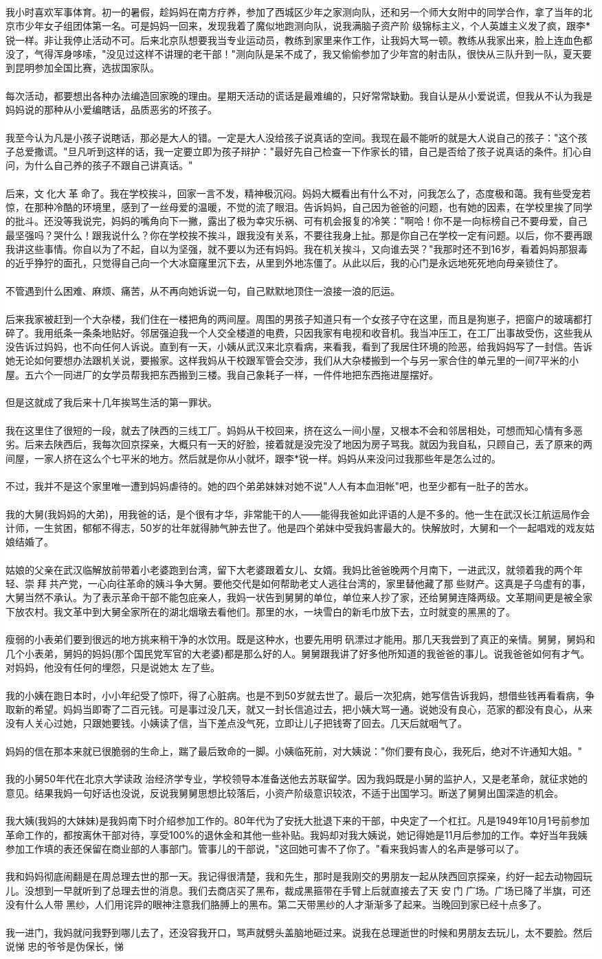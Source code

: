 我小时喜欢军事体育。初一的暑假，趁妈妈在南方疗养，参加了西城区少年之家测向队，还和另一个师大女附中的同学合作，拿了当年的北京市少年女子组团体第一名。可是妈妈一回来，发现我着了魔似地跑测向队，说我满脑子资产阶
级锦标主义，个人英雄主义发了疯，跟李\*
锐一样。非让我停止活动不可。后来北京队想要我当专业运动员，教练到家里来作工作，让我妈大骂一顿。教练从我家出来，脸上连血色都没了，气得浑身哆嗦，"没见过这样不讲理的老干部！"测向队是呆不成了，我又偷偷参加了少年宫的射击队，很快从三队升到一队，夏天要到昆明参加全国比赛，选拔国家队。\
\
每次活动，都要想出各种办法编造回家晚的理由。星期天活动的谎话是最难编的，只好常常缺勤。我自认是从小爱说谎，但我从不认为我是妈妈说的那种从小爱编瞎话，品质恶劣的坏孩子。\
\
我至今认为凡是小孩子说瞎话，那必是大人的错。一定是大人没给孩子说真话的空间。我现在最不能听的就是大人说自己的孩子："这个孩子总爱撒谎。"旦凡听到这样的话，我一定要立即为孩子辩护："最好先自己检查一下作家长的错，自己是否给了孩子说真话的条件。扪心自问，为什么自己养的孩子不跟自己讲真话。"\
\
后来，文 化大 革
命了。我在学校挨斗，回家一言不发，精神极沉闷。妈妈大概看出有什么不对，问我怎么了，态度极和蔼。我有些受宠若惊，在那种冷酷的环境里，感到了一丝母爱的温暖，不觉的流了眼泪。告诉妈妈，自己因为爸爸的问题，也有她的因素，在学校里挨了同学的批斗。还没等我说完，妈妈的嘴角向下一撇，露出了极为幸灾乐祸、可有机会报复的冷笑："啊哈！你不是一向标榜自己不要母爱，自己最坚强吗？哭什么！跟我说什么？你在学校挨不挨斗，跟我没有关系，不要往我身上扯。那是你自己在学校一定有问题。以后，你不要再跟我讲这些事情。你自以为了不起，自以为坚强，就不要以为还有妈妈。我在机关挨斗，又向谁去哭？"我那时还不到16岁，看着妈妈那狠毒的近乎狰狞的面孔，只觉得自己向一个大冰窟窿里沉下去，从里到外地冻僵了。从此以后，我的心门是永远地死死地向母亲锁住了。\
\
不管遇到什么困难、麻烦、痛苦，从不再向她诉说一句，自己默默地顶住一浪接一浪的厄运。\
\
后来我家被赶到一个大杂楼，我们住在一楼把角的两间屋。周围的男孩子知道只有一个女孩子守在这里，而且是狗崽子，把窗户的玻璃都打碎了。我用纸条一条条地贴好。邻居强迫我一个人交全楼道的电费，只因我家有电视和收音机。我当冲压工，在工厂出事故受伤，这些我从没告诉过妈妈，也不向任何人诉说。直到有一天，小姨从武汉来北京看病，来看我，看到了我居住环境的险恶，给我妈妈写了一封信。告诉她无论如何要想办法跟机关说，要搬家。这样我妈从干校跟军管会交涉，我们从大杂楼搬到一个与另一家合住的单元里的一间7平米的小屋。五六个一同进厂的女学员帮我把东西搬到三楼。我自己象耗子一样，一件件地把东西拖进屋摆好。\
\
但是这就成了我后来十几年挨骂生活的第一罪状。\
\
我在这里住了很短的一段，就去了陕西的三线工厂。妈妈从干校回来，挤在这么一间小屋，又根本不会和邻居相处，可想而知心情有多恶劣。后来去陕西后，我每次回京探亲，大概只有一天的好脸，接着就是没完没了地因为房子骂我。就因为我自私，只顾自己，丢了原来的两间屋，一家人挤在这么个七平米的地方。然后就是你从小就坏，跟李\*锐一样。妈妈从来没问过我那些年是怎么过的。\
\
不过，我并不是这个家里唯一遭到妈妈虐待的。她的四个弟弟妹妹对她不说"人人有本血泪帐"吧，也至少都有一肚子的苦水。\
\
我的大舅(我妈妈的大弟)，用我爸的话，是个很有才华，非常能干的人——能得我爸如此评语的人是不多的。他一生在武汉长江航运局作会计师，一生贫困，郁郁不得志，50岁的壮年就得肺气肿去世了。他是四个弟妹中受我妈害最大的。快解放时，大舅和一个一起唱戏的戏友姑娘结婚了。\
\
姑娘的父亲在武汉临解放前带着小老婆跑到台湾，留下大老婆跟着女儿、女婿。我妈比爸爸晚两个月南下，一进武汉，就领着我的两个年轻、崇
拜
共产党，一心向往革命的姨斗争大舅。要他交代是如何帮助老丈人逃往台湾的，家里替他藏了那
些财产。这真是子乌虚有的事，大舅当然不承认。为了表示革命干部不能包庇亲人，我妈一状告到舅舅的单位，单位来人抄了家，还给舅舅连降两级。文革期间更是被全家下放农村。我文革中到大舅全家所在的湖北烟墩去看他们。那里的水，一块雪白的新毛巾放下去，立时就变的黑黑的了。\
\
瘦弱的小表弟们要到很远的地方挑来稍干净的水饮用。既是这种水，也要先用明
矾漂过才能用。那几天我尝到了真正的亲情。舅舅，舅妈和几个小表弟，舅妈的妈妈(那个国民党军官的大老婆)都是那么好的人。舅舅跟我讲了好多他所知道的我爸爸的事儿。说我爸爸如何有才气。对妈妈，他没有任何的埋怨，只是说她太
左了些。\
\
我的小姨在跑日本时，小小年纪受了惊吓，得了心脏病。也是不到50岁就去世了。最后一次犯病，她写信告诉我妈，想借些钱再看看病，争取新的希望。妈妈当即寄了二百元钱。可是事过没几天，就又一封长信追过去，把小姨大骂一通。说她没有良心，范家的都没有良心，从来没有人关心过她，只跟她要钱。小姨读了信，当下差点没气死，立即让儿子把钱寄了回去。几天后就咽气了。\
\
妈妈的信在那本来就已很脆弱的生命上，踹了最后致命的一脚。小姨临死前，对大姨说："你们要有良心，我死后，绝对不许通知大姐。"\
\
我的小舅50年代在北京大学读政
治经济学专业，学校领导本准备送他去苏联留学。因为我妈既是小舅的监护人，又是老革命，就征求她的意见。结果我妈一句好话也没说，反说我舅舅思想比较落后，小资产阶级意识较浓，不适于出国学习。断送了舅舅出国深造的机会。\
\
我大姨(我妈的大妹妹)是我妈南下时介绍参加工作的。80年代为了安抚大批退下来的干部，中央定了一个杠扛。凡是1949年10月1号前参加革命工作的，都按离休干部对待，享受100%的退休金和其他一些补贴。我妈却对我大姨说，她记得她是11月后参加的工作。幸好当年我姨参加工作填的表还保留在商业部的人事部门。管事儿的干部说，"这回她可害不了你了。"看来我妈害人的名声是够可以了。\
\
我和妈妈彻底闹翻是在周总理去世的那一天。我记得很清楚，我和先生，那时是我刚交的男朋友一起从陕西回京探亲，约好一起去动物园玩儿。没想到一早就听到了总理去世的消息。我们去商店买了黑布，裁成黑箍带在手臂上后就直接去了天
安 门 广场。广场已降了半旗，可还没有什么人带
黑纱，人们用诧异的眼神注意我们胳膊上的黑布。第二天带黑纱的人才渐渐多了起来。当晚回到家已经十点多了。\
\
我一进门，我妈就问我野到哪儿去了，还没容我开口，骂声就劈头盖脑地砸过来。说我在总理逝世的时候和男朋友去玩儿，太不要脸。然后说悌
忠的爷爷是伪保长，悌
